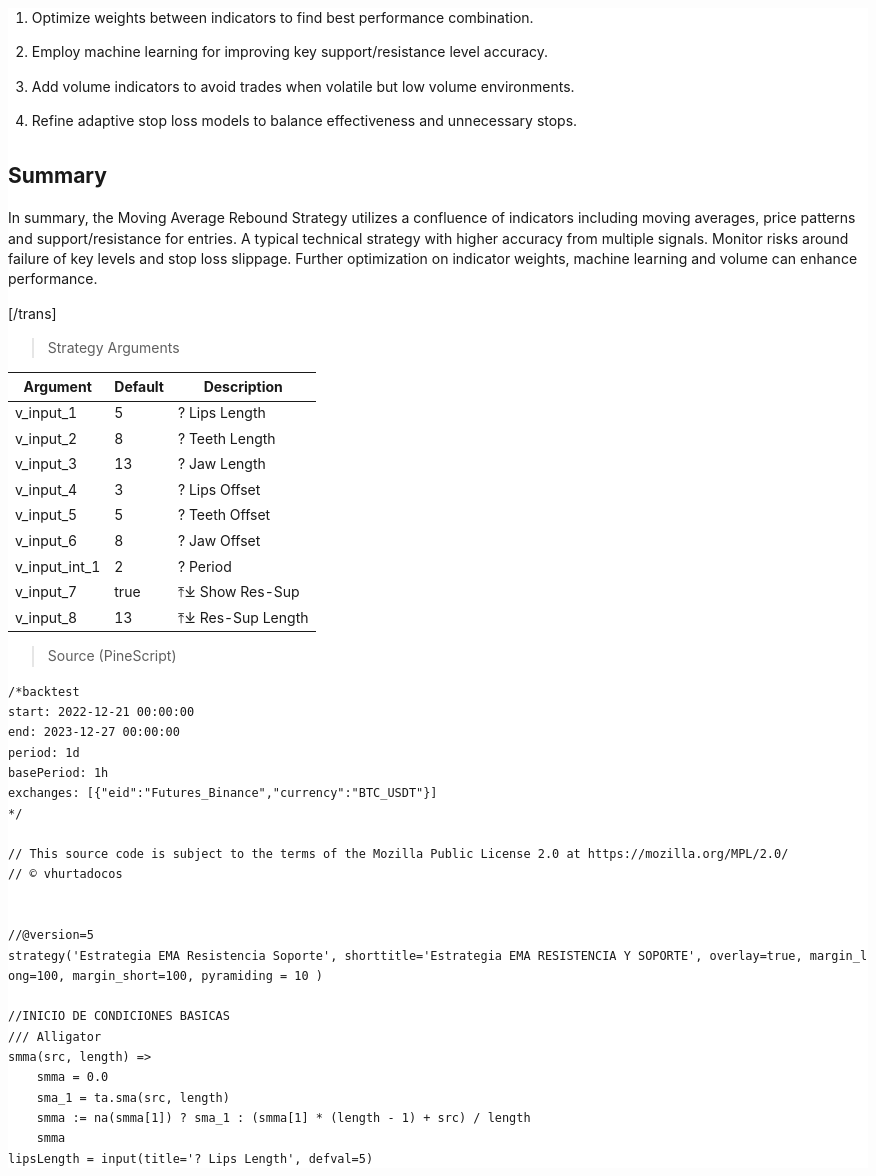 1. Optimize weights between indicators to find best performance combination.

2. Employ machine learning for improving key support/resistance level accuracy. 

3. Add volume indicators to avoid trades when volatile but low volume environments.

4. Refine adaptive stop loss models to balance effectiveness and unnecessary stops.


## Summary 
In summary, the Moving Average Rebound Strategy utilizes a confluence of indicators including moving averages, price patterns and support/resistance for entries. A typical technical strategy with higher accuracy from multiple signals. Monitor risks around failure of key levels and stop loss slippage. Further optimization on indicator weights, machine learning and volume can enhance performance.

[/trans]

> Strategy Arguments



|Argument|Default|Description|
|----|----|----|
|v_input_1|5|? Lips Length|
|v_input_2|8|? Teeth Length|
|v_input_3|13|? Jaw Length|
|v_input_4|3|? Lips Offset|
|v_input_5|5|? Teeth Offset|
|v_input_6|8|? Jaw Offset|
|v_input_int_1|2|? Period|
|v_input_7|true|⤒⤓ Show Res-Sup|
|v_input_8|13|⤒⤓ Res-Sup Length|


> Source (PineScript)

``` pinescript
/*backtest
start: 2022-12-21 00:00:00
end: 2023-12-27 00:00:00
period: 1d
basePeriod: 1h
exchanges: [{"eid":"Futures_Binance","currency":"BTC_USDT"}]
*/

// This source code is subject to the terms of the Mozilla Public License 2.0 at https://mozilla.org/MPL/2.0/
// © vhurtadocos


//@version=5
strategy('Estrategia EMA Resistencia Soporte', shorttitle='Estrategia EMA RESISTENCIA Y SOPORTE', overlay=true, margin_long=100, margin_short=100, pyramiding = 10 )

//INICIO DE CONDICIONES BASICAS
/// Alligator
smma(src, length) =>
    smma = 0.0
    sma_1 = ta.sma(src, length)
    smma := na(smma[1]) ? sma_1 : (smma[1] * (length - 1) + src) / length
    smma
lipsLength = input(title='? Lips Length', defval=5)
```